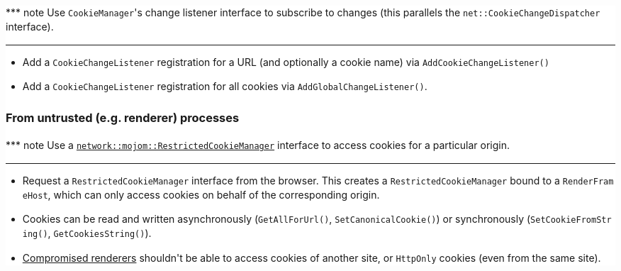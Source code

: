 *** note
Use `CookieManager`'s change listener interface to subscribe to changes (this
parallels the `net::CookieChangeDispatcher` interface).
***

* Add a `CookieChangeListener` registration for a URL (and optionally a cookie
  name) via `AddCookieChangeListener()`

* Add a `CookieChangeListener` registration for all cookies via
  `AddGlobalChangeListener()`.

### From untrusted (e.g. renderer) processes

*** note
Use a
[`network::mojom::RestrictedCookieManager`](/services/network/public/mojom/restricted_cookie_manager.mojom)
interface to access cookies for a particular origin.
***

* Request a `RestrictedCookieManager` interface from the browser. This creates a
  `RestrictedCookieManager` bound to a `RenderFrameHost`, which can only access
  cookies on behalf of the corresponding origin.

* Cookies can be read and written asynchronously (`GetAllForUrl()`,
  `SetCanonicalCookie()`) or synchronously (`SetCookieFromString()`,
  `GetCookiesString()`).

* [Compromised renderers](/docs/security/compromised-renderers.md#Cookies)
  shouldn't be able to access cookies of another site, or `HttpOnly` cookies
  (even from the same site).
